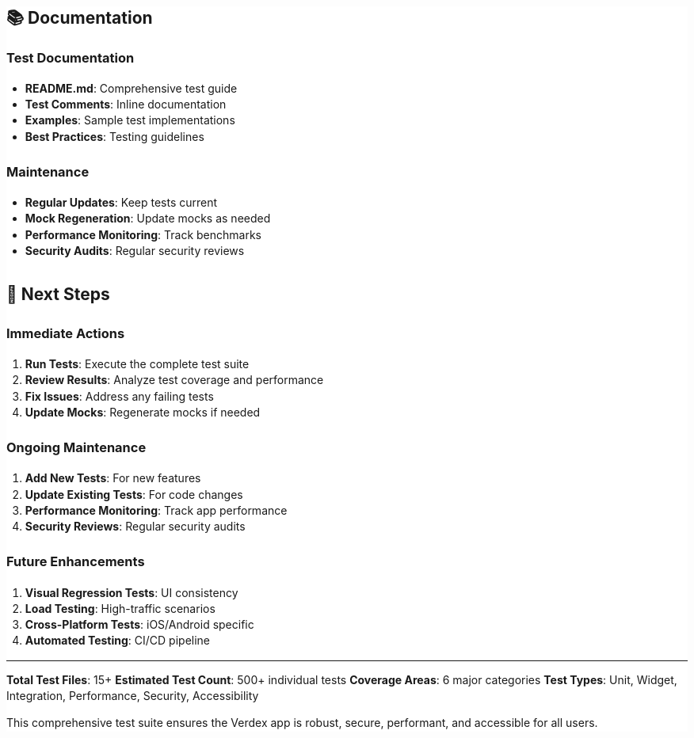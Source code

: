 ## 📚 Documentation

### Test Documentation
- **README.md**: Comprehensive test guide
- **Test Comments**: Inline documentation
- **Examples**: Sample test implementations
- **Best Practices**: Testing guidelines

### Maintenance
- **Regular Updates**: Keep tests current
- **Mock Regeneration**: Update mocks as needed
- **Performance Monitoring**: Track benchmarks
- **Security Audits**: Regular security reviews

## 🎯 Next Steps

### Immediate Actions
1. **Run Tests**: Execute the complete test suite
2. **Review Results**: Analyze test coverage and performance
3. **Fix Issues**: Address any failing tests
4. **Update Mocks**: Regenerate mocks if needed

### Ongoing Maintenance
1. **Add New Tests**: For new features
2. **Update Existing Tests**: For code changes
3. **Performance Monitoring**: Track app performance
4. **Security Reviews**: Regular security audits

### Future Enhancements
1. **Visual Regression Tests**: UI consistency
2. **Load Testing**: High-traffic scenarios
3. **Cross-Platform Tests**: iOS/Android specific
4. **Automated Testing**: CI/CD pipeline

---

**Total Test Files**: 15+
**Estimated Test Count**: 500+ individual tests
**Coverage Areas**: 6 major categories
**Test Types**: Unit, Widget, Integration, Performance, Security, Accessibility

This comprehensive test suite ensures the Verdex app is robust, secure, performant, and accessible for all users. 